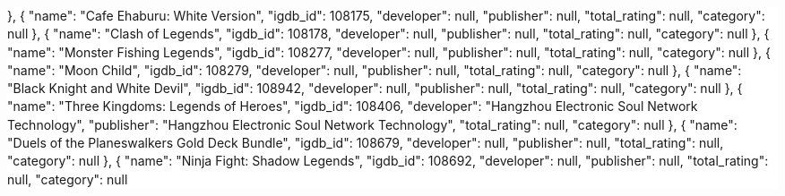   },
  {
    "name": "Cafe Ehaburu: White Version",
    "igdb_id": 108175,
    "developer": null,
    "publisher": null,
    "total_rating": null,
    "category": null
  },
  {
    "name": "Clash of Legends",
    "igdb_id": 108178,
    "developer": null,
    "publisher": null,
    "total_rating": null,
    "category": null
  },
  {
    "name": "Monster Fishing Legends",
    "igdb_id": 108277,
    "developer": null,
    "publisher": null,
    "total_rating": null,
    "category": null
  },
  {
    "name": "Moon Child",
    "igdb_id": 108279,
    "developer": null,
    "publisher": null,
    "total_rating": null,
    "category": null
  },
  {
    "name": "Black Knight and White Devil",
    "igdb_id": 108942,
    "developer": null,
    "publisher": null,
    "total_rating": null,
    "category": null
  },
  {
    "name": "Three Kingdoms: Legends of Heroes",
    "igdb_id": 108406,
    "developer": "Hangzhou Electronic Soul Network Technology",
    "publisher": "Hangzhou Electronic Soul Network Technology",
    "total_rating": null,
    "category": null
  },
  {
    "name": "Duels of the Planeswalkers Gold Deck Bundle",
    "igdb_id": 108679,
    "developer": null,
    "publisher": null,
    "total_rating": null,
    "category": null
  },
  {
    "name": "Ninja Fight: Shadow Legends",
    "igdb_id": 108692,
    "developer": null,
    "publisher": null,
    "total_rating": null,
    "category": null